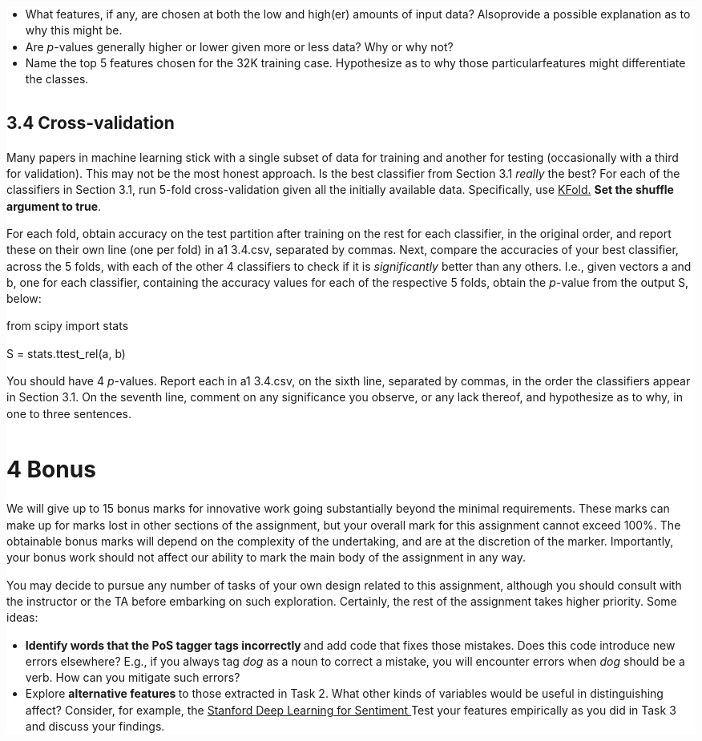   <ul>

   <li>What features, if any, are chosen at both the low and high(er) amounts of input data? Alsoprovide a possible explanation as to why this might be.</li>

   <li>Are <em>p</em>-values generally higher or lower given more or less data? Why or why not?</li>

   <li>Name the top 5 features chosen for the 32K training case. Hypothesize as to why those particularfeatures might differentiate the classes.</li>

  </ul></li>

</ol>

<h2>3.4   Cross-validation</h2>

Many papers in machine learning stick with a single subset of data for training and another for testing (occasionally with a third for validation). This may not be the most honest approach. Is the best classifier from Section 3.1 <em>really </em>the best? For each of the classifiers in Section 3.1, run 5-fold cross-validation given all the initially available data. Specifically, use <u><a href="http://scikit-learn.org/stable/modules/generated/sklearn.model_selection.KFold.html">KFold</a></u><a href="http://scikit-learn.org/stable/modules/generated/sklearn.model_selection.KFold.html">.</a> <strong>Set the shuffle argument to true</strong>.

For each fold, obtain accuracy on the test partition after training on the rest for each classifier, in the original order, and report these on their own line (one per fold) in a1 3.4.csv, separated by commas. Next, compare the accuracies of your best classifier, across the 5 folds, with each of the other 4 classifiers to check if it is <em>significantly </em>better than any others. I.e., given vectors a and b, one for each classifier, containing the accuracy values for each of the respective 5 folds, obtain the <em>p</em>-value from the output S, below:

from scipy import stats

S = stats.ttest_rel(a, b)

You should have 4 <em>p</em>-values. Report each in a1 3.4.csv, on the sixth line, separated by commas, in the order the classifiers appear in Section 3.1. On the seventh line, comment on any significance you observe, or any lack thereof, and hypothesize as to why, in one to three sentences.

<h1>4           Bonus</h1>

We will give up to 15 bonus marks for innovative work going substantially beyond the minimal requirements. These marks can make up for marks lost in other sections of the assignment, but your overall mark for this assignment cannot exceed 100%. The obtainable bonus marks will depend on the complexity of the undertaking, and are at the discretion of the marker. Importantly, your bonus work should not affect our ability to mark the main body of the assignment in any way.

You may decide to pursue any number of tasks of your own design related to this assignment, although you should consult with the instructor or the TA before embarking on such exploration. Certainly, the rest of the assignment takes higher priority. Some ideas:

<ul>

 <li><strong>Identify words that the PoS tagger tags incorrectly </strong>and add code that fixes those mistakes. Does this code introduce new errors elsewhere? E.g., if you always tag <em>dog </em>as a noun to correct a mistake, you will encounter errors when <em>dog </em>should be a verb. How can you mitigate such errors?</li>

 <li>Explore <strong>alternative features </strong>to those extracted in Task 2. What other kinds of variables would be useful in distinguishing affect? Consider, for example, the <a href="https://nlp.stanford.edu/sentiment/">Stanford Deep Learning for Sentiment </a> Test your features empirically as you did in Task 3 and discuss your findings.</li>
